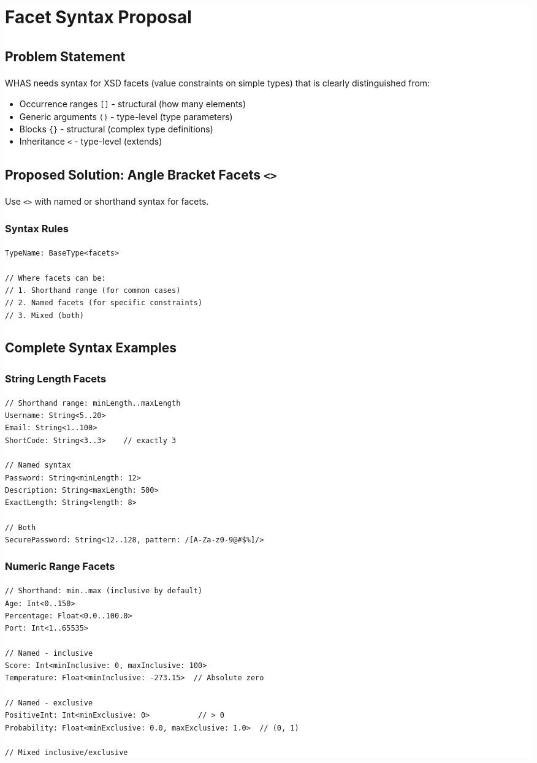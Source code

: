 # Facet Syntax Proposal

## Problem Statement

WHAS needs syntax for XSD facets (value constraints on simple types) that is clearly distinguished from:
- Occurrence ranges `[]` - structural (how many elements)
- Generic arguments `()` - type-level (type parameters)
- Blocks `{}` - structural (complex type definitions)
- Inheritance `<` - type-level (extends)

## Proposed Solution: Angle Bracket Facets `<>`

Use `<>` with named or shorthand syntax for facets.

### Syntax Rules

```whas
TypeName: BaseType<facets>

// Where facets can be:
// 1. Shorthand range (for common cases)
// 2. Named facets (for specific constraints)
// 3. Mixed (both)
```

## Complete Syntax Examples

### String Length Facets

```whas
// Shorthand range: minLength..maxLength
Username: String<5..20>
Email: String<1..100>
ShortCode: String<3..3>    // exactly 3

// Named syntax
Password: String<minLength: 12>
Description: String<maxLength: 500>
ExactLength: String<length: 8>

// Both
SecurePassword: String<12..128, pattern: /[A-Za-z0-9@#$%]/>
```

### Numeric Range Facets

```whas
// Shorthand: min..max (inclusive by default)
Age: Int<0..150>
Percentage: Float<0.0..100.0>
Port: Int<1..65535>

// Named - inclusive
Score: Int<minInclusive: 0, maxInclusive: 100>
Temperature: Float<minInclusive: -273.15>  // Absolute zero

// Named - exclusive
PositiveInt: Int<minExclusive: 0>           // > 0
Probability: Float<minExclusive: 0.0, maxExclusive: 1.0>  // (0, 1)

// Mixed inclusive/exclusive
```
